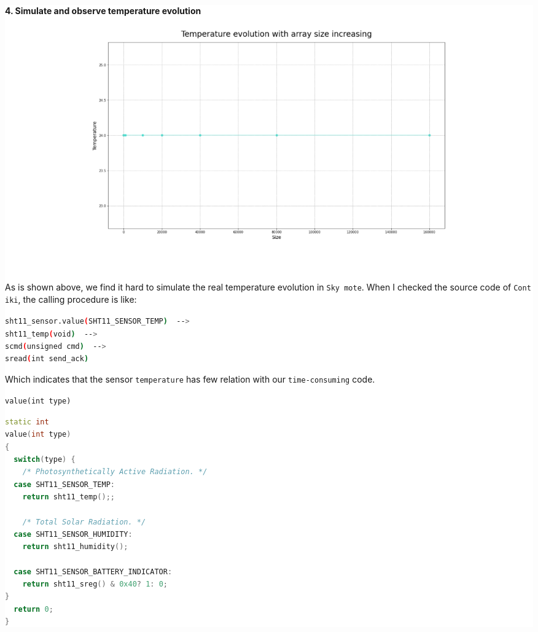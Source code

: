 **4.  Simulate and observe temperature evolution**  
<div align="center">
  <img src="https://github.com/Grindewald1900/Notebook/blob/master/Image/IOT/5-1.png?raw=true" width="70%" height="70%">
</div>  <br></br>

As is shown above, we find it hard to simulate the real temperature evolution in `Sky mote`. When I checked the source code of `Contiki`,  the calling procedure is like:     
```Bash
sht11_sensor.value(SHT11_SENSOR_TEMP)  -->  
sht11_temp(void)  -->  
scmd(unsigned cmd)  -->  
sread(int send_ack)
```

Which indicates that the sensor `temperature` has few relation with our `time-consuming` code.  

`value(int type)`
```C++
static int
value(int type)
{
  switch(type) {
    /* Photosynthetically Active Radiation. */
  case SHT11_SENSOR_TEMP:
    return sht11_temp();;

    /* Total Solar Radiation. */
  case SHT11_SENSOR_HUMIDITY:
    return sht11_humidity();

  case SHT11_SENSOR_BATTERY_INDICATOR:
    return sht11_sreg() & 0x40? 1: 0;
}
  return 0;
}
```
